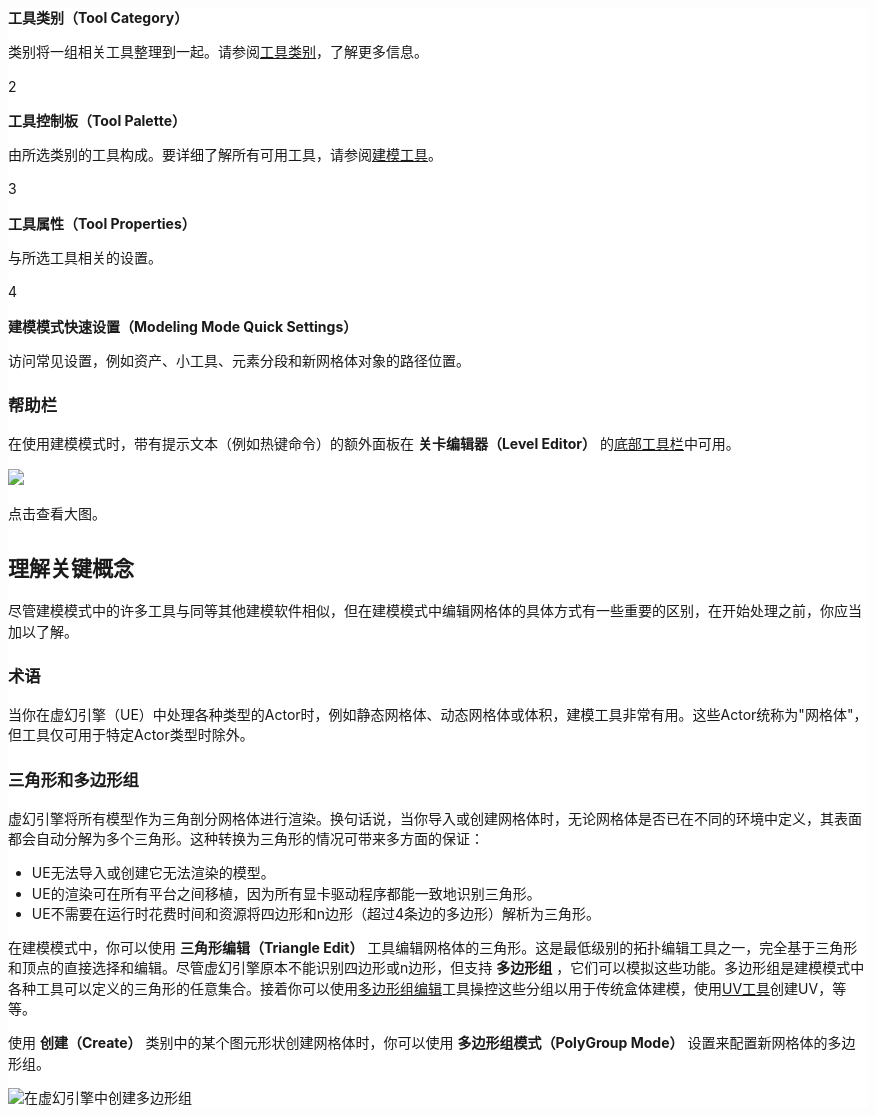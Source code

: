 **工具类别（Tool Category）**

类别将一组相关工具整理到一起。请参阅[工具类别](/documentation/zh-cn/unreal-engine/modeling-mode-in-unreal-engine#%E5%B7%A5%E5%85%B7%E7%B1%BB%E5%88%AB)，了解更多信息。

2

**工具控制板（Tool Palette）**

由所选类别的工具构成。要详细了解所有可用工具，请参阅[建模工具](/documentation/zh-cn/unreal-engine/modeling-tools-in-unreal-engine)。

3

**工具属性（Tool Properties）**

与所选工具相关的设置。

4

**建模模式快速设置（Modeling Mode Quick Settings）**

访问常见设置，例如资产、小工具、元素分段和新网格体对象的路径位置。

### 帮助栏

在使用建模模式时，带有提示文本（例如热键命令）的额外面板在 **关卡编辑器（Level Editor）** 的[底部工具栏](/documentation/zh-cn/unreal-engine/level-editor-toolbar-in-unreal-engine)中可用。

[![](https://d1iv7db44yhgxn.cloudfront.net/documentation/images/1f805241-a880-4b2a-887b-900361fd1be5/ue-5-2-tip-bar.png)](https://d1iv7db44yhgxn.cloudfront.net/documentation/images/1f805241-a880-4b2a-887b-900361fd1be5/ue-5-2-tip-bar.png)

点击查看大图。

## 理解关键概念

尽管建模模式中的许多工具与同等其他建模软件相似，但在建模模式中编辑网格体的具体方式有一些重要的区别，在开始处理之前，你应当加以了解。

### 术语

当你在虚幻引擎（UE）中处理各种类型的Actor时，例如静态网格体、动态网格体或体积，建模工具非常有用。这些Actor统称为"网格体"，但工具仅可用于特定Actor类型时除外。

### 三角形和多边形组

虚幻引擎将所有模型作为三角剖分网格体进行渲染。换句话说，当你导入或创建网格体时，无论网格体是否已在不同的环境中定义，其表面都会自动分解为多个三角形。这种转换为三角形的情况可带来多方面的保证：

-   UE无法导入或创建它无法渲染的模型。
-   UE的渲染可在所有平台之间移植，因为所有显卡驱动程序都能一致地识别三角形。
-   UE不需要在运行时花费时间和资源将四边形和n边形（超过4条边的多边形）解析为三角形。

在建模模式中，你可以使用 **三角形编辑（Triangle Edit）** 工具编辑网格体的三角形。这是最低级别的拓扑编辑工具之一，完全基于三角形和顶点的直接选择和编辑。尽管虚幻引擎原本不能识别四边形或n边形，但支持 **多边形组** ，它们可以模拟这些功能。多边形组是建模模式中各种工具可以定义的三角形的任意集合。接着你可以使用[多边形组编辑](/documentation/zh-cn/unreal-engine/polygroup-edit-tool-in-unreal-engine)工具操控这些分组以用于传统盒体建模，使用[UV工具](/documentation/zh-cn/unreal-engine/uvs-category-in-unreal-engine)创建UV，等等。

使用 **创建（Create）** 类别中的某个图元形状创建网格体时，你可以使用 **多边形组模式（PolyGroup Mode）** 设置来配置新网格体的多边形组。

![在虚幻引擎中创建多边形组](https://d1iv7db44yhgxn.cloudfront.net/documentation/images/7368ad54-24f4-401c-8111-1f5ae040652f/ue5-3-create-polygroups.png)
